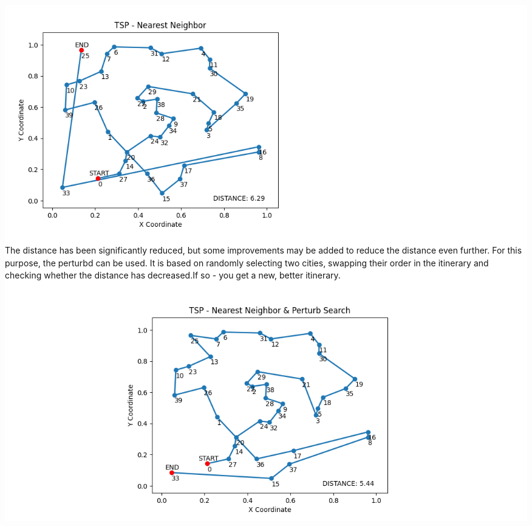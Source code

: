 <img src="figure2.png" width="500"/>
</p>
The distance has been significantly reduced, but some improvements may be added to reduce the distance even further.
For this purpose, the perturbd can be used. It is based on randomly selecting two cities, swapping their order in the itinerary 
and checking whether the distance has decreased.If so - you get a new, better itinerary.
<p align="center">
<img src="figure3.png" width="500"/>
</p>
